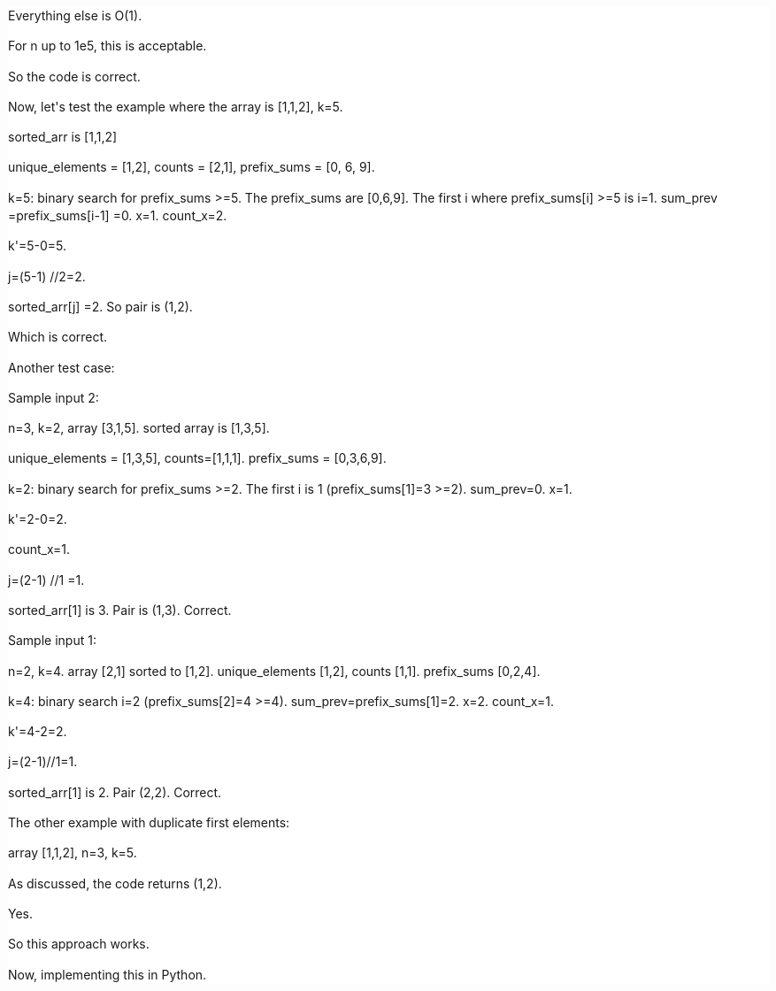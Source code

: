 Everything else is O(1).

For n up to 1e5, this is acceptable.

So the code is correct.

Now, let's test the example where the array is [1,1,2], k=5.

sorted_arr is [1,1,2]

unique_elements = [1,2], counts = [2,1], prefix_sums = [0, 6, 9].

k=5: binary search for prefix_sums >=5. The prefix_sums are [0,6,9]. The first i where prefix_sums[i] >=5 is i=1. sum_prev =prefix_sums[i-1] =0. x=1. count_x=2.

k'=5-0=5.

j=(5-1) //2=2.

sorted_arr[j] =2. So pair is (1,2).

Which is correct.

Another test case:

Sample input 2:

n=3, k=2, array [3,1,5]. sorted array is [1,3,5].

unique_elements = [1,3,5], counts=[1,1,1]. prefix_sums = [0,3,6,9].

k=2: binary search for prefix_sums >=2. The first i is 1 (prefix_sums[1]=3 >=2). sum_prev=0. x=1.

k'=2-0=2.

count_x=1.

j=(2-1) //1 =1.

sorted_arr[1] is 3. Pair is (1,3). Correct.

Sample input 1:

n=2, k=4. array [2,1] sorted to [1,2]. unique_elements [1,2], counts [1,1]. prefix_sums [0,2,4].

k=4: binary search i=2 (prefix_sums[2]=4 >=4). sum_prev=prefix_sums[1]=2. x=2. count_x=1.

k'=4-2=2.

j=(2-1)//1=1.

sorted_arr[1] is 2. Pair (2,2). Correct.

The other example with duplicate first elements:

array [1,1,2], n=3, k=5.

As discussed, the code returns (1,2).

Yes.

So this approach works.

Now, implementing this in Python.
